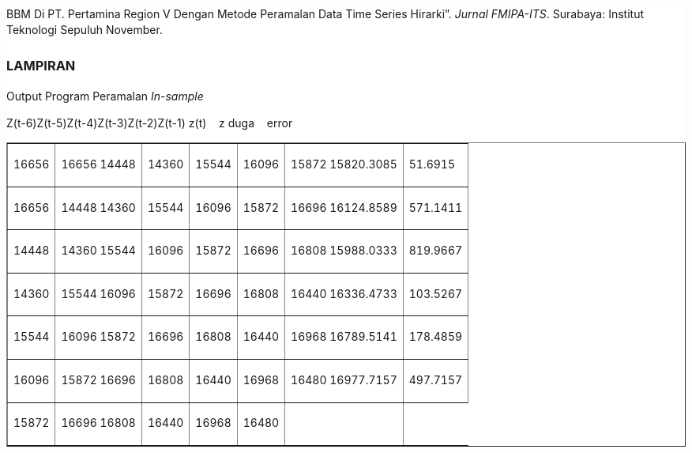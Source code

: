 <p><span class="font13">BBM Di PT. Pertamina Region V Dengan Metode Peramalan Data Time Series Hirarki”. </span><span class="font13" style="font-style:italic;">Jurnal FMIPA-ITS</span><span class="font13">. Surabaya: Institut Teknologi Sepuluh November.</span></p>
<h3><a name="bookmark16"></a><span class="font13" style="font-weight:bold;"><a name="bookmark17"></a>LAMPIRAN</span></h3>
<p><span class="font12">Output Program Peramalan </span><span class="font12" style="font-style:italic;">In-sample</span></p>
<p><span class="font3">Z(t-6)Z(t-5)Z(t-4)Z(t-3)Z(t-2)Z(t-1) z(t) &nbsp;&nbsp;&nbsp;z duga &nbsp;&nbsp;&nbsp;error</span></p>
<table border="1">
<tr><td style="vertical-align:top;">
<p><span class="font3">16656</span></p></td><td style="vertical-align:top;">
<p><span class="font3">16656 14448</span></p></td><td style="vertical-align:top;">
<p><span class="font3">14360</span></p></td><td style="vertical-align:top;">
<p><span class="font3">15544</span></p></td><td style="vertical-align:top;">
<p><span class="font3">16096</span></p></td><td style="vertical-align:top;">
<p><span class="font3">15872 15820.3085</span></p></td><td style="vertical-align:top;">
<p><span class="font3">51.6915</span></p></td></tr>
<tr><td style="vertical-align:middle;">
<p><span class="font3">16656</span></p></td><td style="vertical-align:middle;">
<p><span class="font3">14448 14360</span></p></td><td style="vertical-align:middle;">
<p><span class="font3">15544</span></p></td><td style="vertical-align:middle;">
<p><span class="font3">16096</span></p></td><td style="vertical-align:middle;">
<p><span class="font3">15872</span></p></td><td style="vertical-align:middle;">
<p><span class="font3">16696 16124.8589</span></p></td><td style="vertical-align:middle;">
<p><span class="font3">571.1411</span></p></td></tr>
<tr><td style="vertical-align:middle;">
<p><span class="font3">14448</span></p></td><td style="vertical-align:middle;">
<p><span class="font3">14360 15544</span></p></td><td style="vertical-align:middle;">
<p><span class="font3">16096</span></p></td><td style="vertical-align:middle;">
<p><span class="font3">15872</span></p></td><td style="vertical-align:middle;">
<p><span class="font3">16696</span></p></td><td style="vertical-align:middle;">
<p><span class="font3">16808 15988.0333</span></p></td><td style="vertical-align:middle;">
<p><span class="font3">819.9667</span></p></td></tr>
<tr><td style="vertical-align:middle;">
<p><span class="font3">14360</span></p></td><td style="vertical-align:middle;">
<p><span class="font3">15544 16096</span></p></td><td style="vertical-align:middle;">
<p><span class="font3">15872</span></p></td><td style="vertical-align:middle;">
<p><span class="font3">16696</span></p></td><td style="vertical-align:middle;">
<p><span class="font3">16808</span></p></td><td style="vertical-align:middle;">
<p><span class="font3">16440 16336.4733</span></p></td><td style="vertical-align:middle;">
<p><span class="font3">103.5267</span></p></td></tr>
<tr><td style="vertical-align:middle;">
<p><span class="font3">15544</span></p></td><td style="vertical-align:middle;">
<p><span class="font3">16096 15872</span></p></td><td style="vertical-align:middle;">
<p><span class="font3">16696</span></p></td><td style="vertical-align:middle;">
<p><span class="font3">16808</span></p></td><td style="vertical-align:middle;">
<p><span class="font3">16440</span></p></td><td style="vertical-align:middle;">
<p><span class="font3">16968 16789.5141</span></p></td><td style="vertical-align:middle;">
<p><span class="font3">178.4859</span></p></td></tr>
<tr><td style="vertical-align:middle;">
<p><span class="font3">16096</span></p></td><td style="vertical-align:middle;">
<p><span class="font3">15872 16696</span></p></td><td style="vertical-align:middle;">
<p><span class="font3">16808</span></p></td><td style="vertical-align:middle;">
<p><span class="font3">16440</span></p></td><td style="vertical-align:middle;">
<p><span class="font3">16968</span></p></td><td style="vertical-align:middle;">
<p><span class="font3">16480 16977.7157</span></p></td><td style="vertical-align:middle;">
<p><span class="font3">497.7157</span></p></td></tr>
<tr><td style="vertical-align:middle;">
<p><span class="font3">15872</span></p></td><td style="vertical-align:middle;">
<p><span class="font3">16696 16808</span></p></td><td style="vertical-align:middle;">
<p><span class="font3">16440</span></p></td><td style="vertical-align:middle;">
<p><span class="font3">16968</span></p></td><td style="vertical-align:middle;">
<p><span class="font3">16480</span></p></td><td style="vertical-align:middle;">